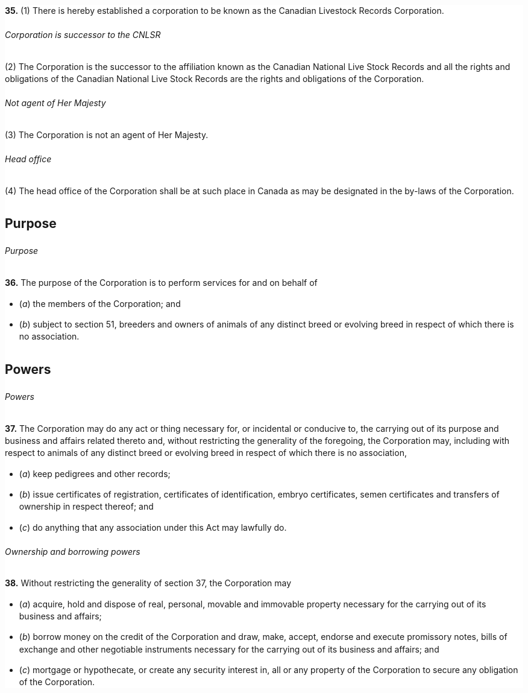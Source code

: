 **35.** (1) There is hereby established a corporation to be known as the Canadian Livestock Records Corporation.

###### Corporation is successor to the CNLSR

(2) The Corporation is the successor to the affiliation known as the Canadian National Live Stock Records and all the rights and obligations of the Canadian National Live Stock Records are the rights and obligations of the Corporation.

###### Not agent of Her Majesty

(3) The Corporation is not an agent of Her Majesty.

###### Head office

(4) The head office of the Corporation shall be at such place in Canada as may be designated in the by-laws of the Corporation.

## Purpose

###### Purpose

**36.** The purpose of the Corporation is to perform services for and on behalf of

  * (_a_) the members of the Corporation; and

  * (_b_) subject to section 51, breeders and owners of animals of any distinct breed or evolving breed in respect of which there is no association.

## Powers

###### Powers

**37.** The Corporation may do any act or thing necessary for, or incidental or conducive to, the carrying out of its purpose and business and affairs related thereto and, without restricting the generality of the foregoing, the Corporation may, including with respect to animals of any distinct breed or evolving breed in respect of which there is no association,

  * (_a_) keep pedigrees and other records;

  * (_b_) issue certificates of registration, certificates of identification, embryo certificates, semen certificates and transfers of ownership in respect thereof; and

  * (_c_) do anything that any association under this Act may lawfully do.

###### Ownership and borrowing powers

**38.** Without restricting the generality of section 37, the Corporation may

  * (_a_) acquire, hold and dispose of real, personal, movable and immovable property necessary for the carrying out of its business and affairs;

  * (_b_) borrow money on the credit of the Corporation and draw, make, accept, endorse and execute promissory notes, bills of exchange and other negotiable instruments necessary for the carrying out of its business and affairs; and

  * (_c_) mortgage or hypothecate, or create any security interest in, all or any property of the Corporation to secure any obligation of the Corporation.
